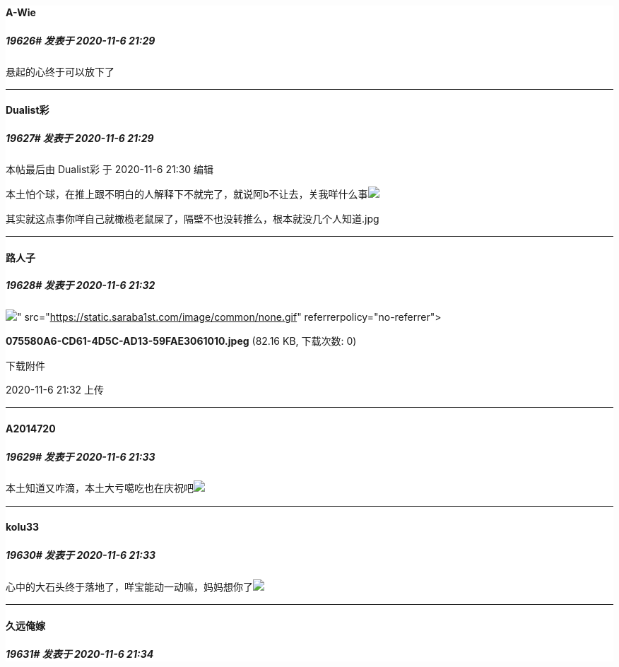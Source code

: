 ####  A-Wie  
##### 19626#       发表于 2020-11-6 21:29


悬起的心终于可以放下了


*****

####  Dualist彩  
##### 19627#       发表于 2020-11-6 21:29


 本帖最后由 Dualist彩 于 2020-11-6 21:30 编辑 

本土怕个球，在推上跟不明白的人解释下不就完了，就说阿b不让去，关我咩什么事<img src="https://static.saraba1st.com/image/smiley/face2017/067.png" referrerpolicy="no-referrer">

其实就这点事你咩自己就橄榄老鼠屎了，隔壁不也没转推么，根本就没几个人知道.jpg


*****

####  路人子  
##### 19628#       发表于 2020-11-6 21:32


<img src="https://img.saraba1st.com/forum/202011/06/213224mxu3vlzj251u6um6.jpeg" referrerpolicy="no-referrer">" src="https://static.saraba1st.com/image/common/none.gif" referrerpolicy="no-referrer">


<strong>075580A6-CD61-4D5C-AD13-59FAE3061010.jpeg</strong> (82.16 KB, 下载次数: 0)

下载附件

2020-11-6 21:32 上传


*****

####  A2014720  
##### 19629#       发表于 2020-11-6 21:33


本土知道又咋滴，本土大亏噶吃也在庆祝吧<img src="https://static.saraba1st.com/image/smiley/face2017/057.png" referrerpolicy="no-referrer">


*****

####  kolu33  
##### 19630#       发表于 2020-11-6 21:33


心中的大石头终于落地了，咩宝能动一动嘛，妈妈想你了<img src="https://static.saraba1st.com/image/smiley/face2017/138.png" referrerpolicy="no-referrer">


*****

####  久远俺嫁  
##### 19631#       发表于 2020-11-6 21:34
